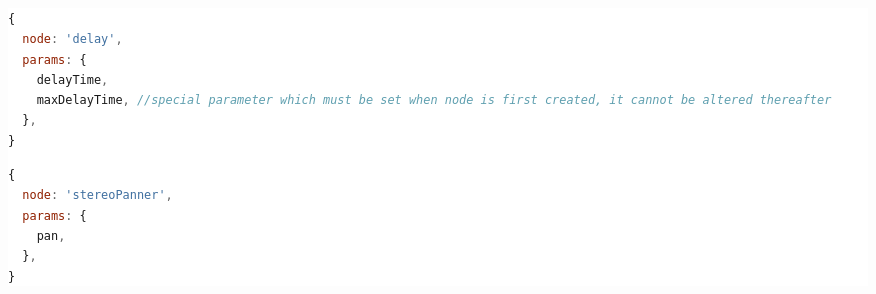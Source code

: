 ```javascript
{
  node: 'delay',
  params: {
    delayTime,
    maxDelayTime, //special parameter which must be set when node is first created, it cannot be altered thereafter
  },
}
```

```javascript
{
  node: 'stereoPanner',
  params: {
    pan,
  },
}
```

